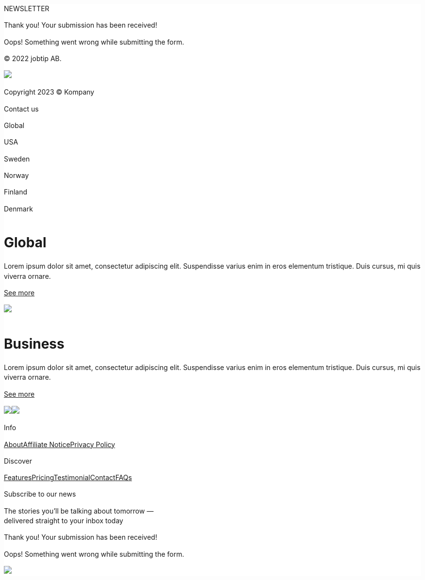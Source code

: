 NEWSLETTER

Thank you! Your submission has been received!

Oops! Something went wrong while submitting the form.

© 2022 jobtip AB.

[](#)[](#)[](#)[](#)

![](https://cdn.prod.website-files.com/63332d946a763982404d69fc/63cf93538507793b40f28ac2_JOBTIP-NEW-LOGO-2020-1.png)

Copyright 2023 © Kompany

Contact us

Global

USA

Sweden

Norway

Finland

Denmark

Global
======

Lorem ipsum dolor sit amet, consectetur adipiscing elit. Suspendisse varius enim in eros elementum tristique. Duis cursus, mi quis viverra ornare.

[See more](#)

![](https://cdn.prod.website-files.com/60f2b41c83b00480d3ae133c/60f2b5ca2252d80a891b405e_Team%20Image%20Large.png)

Business
========

Lorem ipsum dolor sit amet, consectetur adipiscing elit. Suspendisse varius enim in eros elementum tristique. Duis cursus, mi quis viverra ornare.

[See more](#)

![](https://cdn.prod.website-files.com/60f2b41c83b00480d3ae133c/60f2b70076fbf136c5f167c5_Notification%20Card.svg)![](https://cdn.prod.website-files.com/60f2b41c83b00480d3ae133c/60f2b5ca2252d80a891b405e_Team%20Image%20Large.png)

Info

[About](#)[Affiliate Notice](#)[Privacy Policy](#)

Discover

[Features](#)[Pricing](#)[Testimonial](#)[Contact](#)[FAQs](#)

Subscribe to our news

The stories you’ll be talking about tomorrow —  
delivered straight to your inbox today

Thank you! Your submission has been received!

Oops! Something went wrong while submitting the form.

[![](https://cdn.prod.website-files.com/60ce934952119480cd7aa8f5/60ce95723fb64c5c242ad743_Footer%20Arrow%20Up.svg)](#)